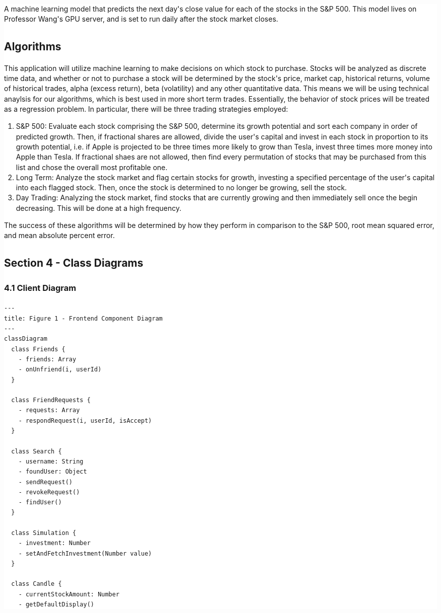 A machine learning model that predicts the next day's close value for each of the stocks in the S&P 500. This model lives on Professor Wang's GPU server, and is set to run daily after the stock market closes. 

## Algorithms

This application will utilize machine learning to make decisions on which stock to purchase. Stocks will be analyzed as discrete time data, and whether or not to purchase a stock will be determined by the stock's price, market cap, historical returns, volume of historical trades, alpha (excess return), beta (volatility) and any other quantitative data. This means we will be using technical anaylsis for our algorithms, which is best used in more short term trades. Essentially, the behavior of stock prices will be treated as a regression problem. In particular, there will be three trading strategies employed:

1. S&P 500: Evaluate each stock comprising the S&P 500, determine its growth potential and sort each company in order of predicted growth. Then, if fractional shares are allowed, divide the user's capital and invest in each stock in proportion to its growth potential, i.e. if Apple is projected to be three times more likely to grow than Tesla, invest three times more money into Apple than Tesla. If fractional shaes are not allowed, then find every permutation of stocks that may be purchased from this list and chose the overall most profitable one.
2. Long Term: Analyze the stock market and flag certain stocks for growth, investing a specified percentage of the user's capital into each flagged stock. Then, once the stock is determined to no longer be growing, sell the stock.
3. Day Trading: Analyzing the stock market, find stocks that are currently growing and then immediately sell once the begin decreasing. This will be done at a high frequency.

The success of these algorithms will be determined by how they perform in comparison to the S&P 500, root mean squared error, and mean absolute percent error.

## Section 4 - Class Diagrams

### 4.1 Client Diagram

```mermaid
---
title: Figure 1 - Frontend Component Diagram
---
classDiagram
  class Friends {
    - friends: Array
    - onUnfriend(i, userId)
  }

  class FriendRequests {
    - requests: Array
    - respondRequest(i, userId, isAccept)
  }

  class Search {
    - username: String
    - foundUser: Object
    - sendRequest()
    - revokeRequest()
    - findUser()
  }

  class Simulation {
    - investment: Number
    - setAndFetchInvestment(Number value)
  }

  class Candle {
    - currentStockAmount: Number
    - getDefaultDisplay()
```